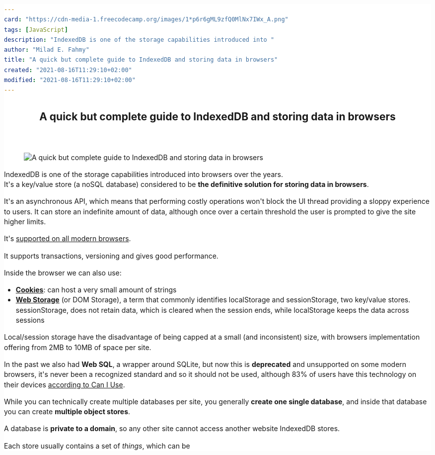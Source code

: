 ```yaml
---
card: "https://cdn-media-1.freecodecamp.org/images/1*p6r6gML9zfQ0MlNx7IWx_A.png"
tags: [JavaScript]
description: "IndexedDB is one of the storage capabilities introduced into "
author: "Milad E. Fahmy"
title: "A quick but complete guide to IndexedDB and storing data in browsers"
created: "2021-08-16T11:29:10+02:00"
modified: "2021-08-16T11:29:10+02:00"
---
```

<div class="site-wrapper">
<main id="site-main" class="site-main outer">
<div class="inner">
<article class="post-full post tag-javascript tag-tech tag-programming tag-coding tag-technology ">
<header class="post-full-header">
<h1 class="post-full-title">A quick but complete guide to IndexedDB and storing data in browsers</h1>
</header>
<figure class="post-full-image">
<picture>
<source media="(max-width: 700px)" sizes="1px" srcset="data:image/gif;base64,R0lGODlhAQABAIAAAAAAAP///yH5BAEAAAAALAAAAAABAAEAAAIBRAA7 1w">
<source media="(min-width: 701px)" sizes="(max-width: 800px) 400px,
(max-width: 1170px) 700px,
1400px" srcset="https://cdn-media-1.freecodecamp.org/images/1*p6r6gML9zfQ0MlNx7IWx_A.png 300w,
https://cdn-media-1.freecodecamp.org/images/1*p6r6gML9zfQ0MlNx7IWx_A.png 600w,
https://cdn-media-1.freecodecamp.org/images/1*p6r6gML9zfQ0MlNx7IWx_A.png 1000w,
https://cdn-media-1.freecodecamp.org/images/1*p6r6gML9zfQ0MlNx7IWx_A.png 2000w">
<img onerror="this.style.display='none'" src="https://cdn-media-1.freecodecamp.org/images/1*p6r6gML9zfQ0MlNx7IWx_A.png" alt="A quick but complete guide to IndexedDB and storing data in browsers">
</picture>
</figure>
<section class="post-full-content">
<div class="post-content">
<p>IndexedDB is one of the storage capabilities introduced into browsers over the years.<br>
It's a key/value store (a noSQL database) considered to be <strong>the definitive solution for storing data in browsers</strong>.</p>
<p>It's an asynchronous API, which means that performing costly operations won't block the UI thread providing a sloppy experience to users. It can store an indefinite amount of data, although once over a certain threshold the user is prompted to give the site higher limits.</p>
<p>It's <a href="http://caniuse.com/#feat=indexeddb">supported on all modern browsers</a>.</p>
<p>It supports transactions, versioning and gives good performance.</p>
<p>Inside the browser we can also use:</p>
<ul>
<li><a href="https://flaviocopes.com/cookies/"><strong>Cookies</strong></a>: can host a very small amount of strings</li>
<li><a href="https://flaviocopes.com/web-storage-api/"><strong>Web Storage</strong></a> (or DOM Storage), a term that commonly identifies localStorage and  sessionStorage, two key/value stores. sessionStorage, does not retain data, which is cleared when the session ends, while localStorage keeps the data across sessions</li>
</ul>
<p>Local/session storage have the disadvantage of being capped at a small (and inconsistent) size, with browsers implementation offering from 2MB to 10MB of space per site.</p>
<p>In the past we also had <strong>Web SQL</strong>, a wrapper around SQLite, but now this is <strong>deprecated</strong> and unsupported on some modern browsers, it's never been a recognized standard and so it should not be used, although 83% of users have this technology on their devices <a href="http://caniuse.com/#feat=sql-storage">according to Can I Use</a>.</p>
<p>While you can technically create multiple databases per site, you generally <strong>create one single database</strong>, and inside that database you can create <strong>multiple object stores</strong>.</p>
<p>A database is <strong>private to a domain</strong>, so any other site cannot access another website IndexedDB stores.</p>
<p>Each store usually contains a set of <em>things</em>, which can be</p>
